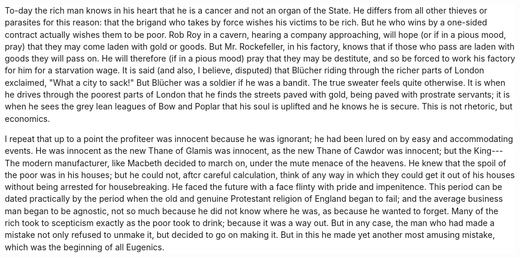 To-day the rich man knows in his heart that he is a cancer and not an organ of the State. He differs from all other thieves or parasites for this reason: that the brigand who takes by force wishes his victims to be rich. But he who wins by a one-sided contract actually wishes them to be poor. Rob Roy in a cavern, hearing a company approaching, will hope (or if in a pious mood, pray) that they may come laden with gold or goods. But Mr. Rockefeller, in his factory, knows that if those who pass are laden with goods they will pass on. He will therefore (if in a pious mood) pray that they may be destitute, and so be forced to work his factory for him for a starvation wage. It is said (and also, I believe, disputed) that Blücher riding through the richer parts of London exclaimed, "What a city to sack!" But Blücher was a soldier if he was a bandit. The true sweater feels quite otherwise. It is when he drives through the poorest parts of London that he finds the streets paved with gold, being paved with prostrate servants; it is when he sees the grey lean leagues of Bow and Poplar that his soul is uplifted and he knows he is secure. This is not rhetoric, but economics.

I repeat that up to a point the profiteer was innocent because he was ignorant; he had been lured on by easy and accommodating events. He was innocent as the new Thane of Glamis was innocent, as the new Thane of Cawdor was innocent; but the King--- The modern manufacturer, like Macbeth decided to march on, under the mute menace of the heavens. He knew that the spoil of the poor was in his houses; but he could not, aftcr careful calculation, think of any way in which they could get it out of his houses without being arrested for housebreaking. He faced the future with a face flinty with pride and impenitence. This period can be dated practically by the period when the old and genuine Protestant religion of England began to fail; and the average business man began to be agnostic, not so much because he did not know where he was, as because he wanted to forget. Many of the rich took to scepticism exactly as the poor took to drink; because it was a way out. But in any case, the man who had made a mistake not only refused to unmake it, but decided to go on making it. But in this he made yet another most amusing mistake, which was the beginning of all Eugenics.
